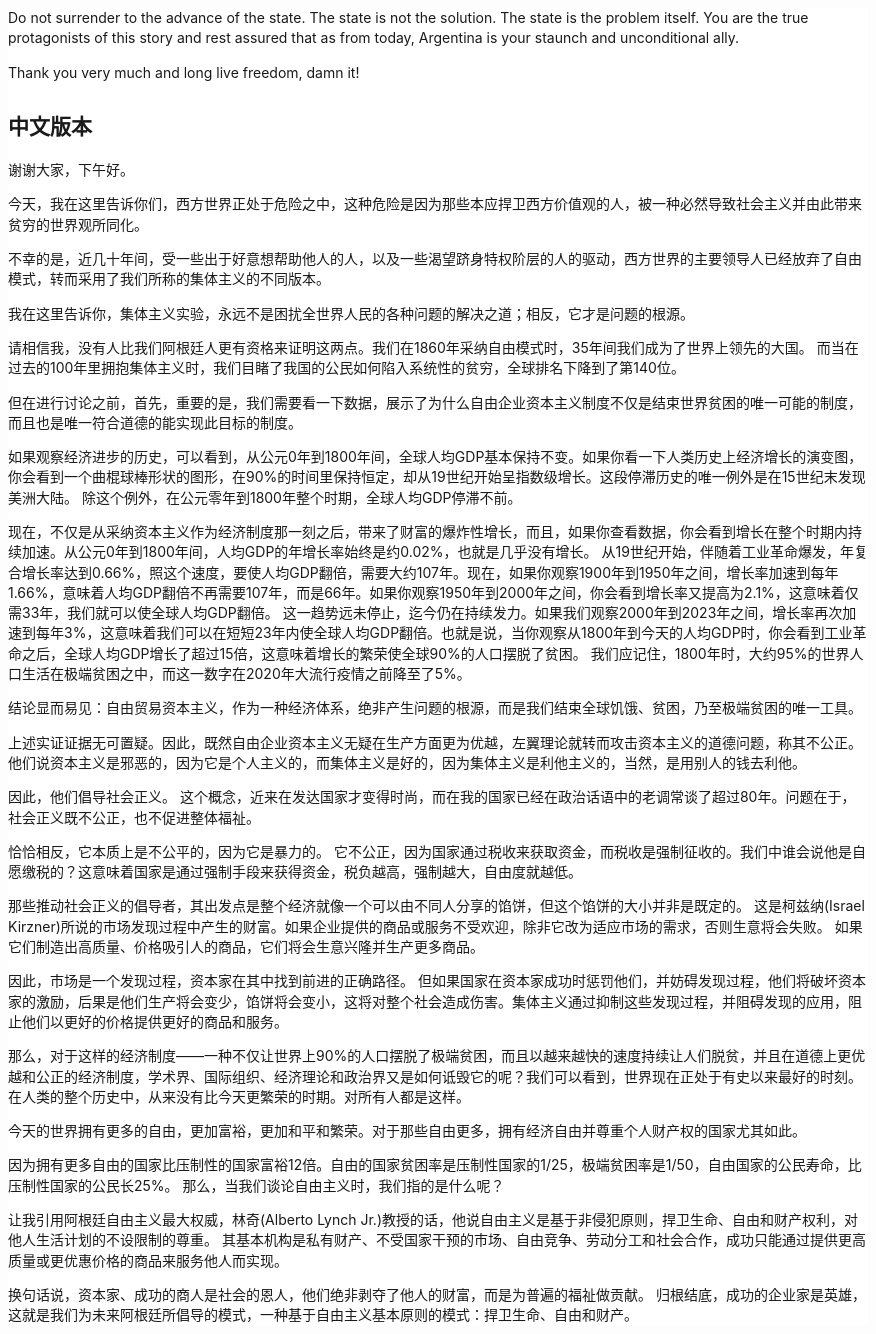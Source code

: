 Do not surrender to the advance of the state. The state is not the solution. The state is the problem itself. You are the true protagonists of this story and rest assured that as from today, Argentina is your staunch and unconditional ally.

Thank you very much and long live freedom, damn it!

## 中文版本

谢谢大家，下午好。

今天，我在这里告诉你们，西方世界正处于危险之中，这种危险是因为那些本应捍卫西方价值观的人，被一种必然导致社会主义并由此带来贫穷的世界观所同化。

不幸的是，近几十年间，受一些出于好意想帮助他人的人，以及一些渴望跻身特权阶层的人的驱动，西方世界的主要领导人已经放弃了自由模式，转而采用了我们所称的集体主义的不同版本。

我在这里告诉你，集体主义实验，永远不是困扰全世界人民的各种问题的解决之道；相反，它才是问题的根源。

请相信我，没有人比我们阿根廷人更有资格来证明这两点。我们在1860年采纳自由模式时，35年间我们成为了世界上领先的大国。 而当在过去的100年里拥抱集体主义时，我们目睹了我国的公民如何陷入系统性的贫穷，全球排名下降到了第140位。

但在进行讨论之前，首先，重要的是，我们需要看一下数据，展示了为什么自由企业资本主义制度不仅是结束世界贫困的唯一可能的制度，而且也是唯一符合道德的能实现此目标的制度。

如果观察经济进步的历史，可以看到，从公元0年到1800年间，全球人均GDP基本保持不变。如果你看一下人类历史上经济增长的演变图，你会看到一个曲棍球棒形状的图形，在90%的时间里保持恒定，却从19世纪开始呈指数级增长。这段停滞历史的唯一例外是在15世纪末发现美洲大陆。 除这个例外，在公元零年到1800年整个时期，全球人均GDP停滞不前。

现在，不仅是从采纳资本主义作为经济制度那一刻之后，带来了财富的爆炸性增长，而且，如果你查看数据，你会看到增长在整个时期内持续加速。从公元0年到1800年间，人均GDP的年增长率始终是约0.02%，也就是几乎没有增长。 从19世纪开始，伴随着工业革命爆发，年复合增长率达到0.66%，照这个速度，要使人均GDP翻倍，需要大约107年。现在，如果你观察1900年到1950年之间，增长率加速到每年1.66%，意味着人均GDP翻倍不再需要107年，而是66年。如果你观察1950年到2000年之间，你会看到增长率又提高为2.1%，这意味着仅需33年，我们就可以使全球人均GDP翻倍。 这一趋势远未停止，迄今仍在持续发力。如果我们观察2000年到2023年之间，增长率再次加速到每年3%，这意味着我们可以在短短23年内使全球人均GDP翻倍。也就是说，当你观察从1800年到今天的人均GDP时，你会看到工业革命之后，全球人均GDP增长了超过15倍，这意味着增长的繁荣使全球90%的人口摆脱了贫困。 我们应记住，1800年时，大约95%的世界人口生活在极端贫困之中，而这一数字在2020年大流行疫情之前降至了5%。

结论显而易见：自由贸易资本主义，作为一种经济体系，绝非产生问题的根源，而是我们结束全球饥饿、贫困，乃至极端贫困的唯一工具。

上述实证证据无可置疑。因此，既然自由企业资本主义无疑在生产方面更为优越，左翼理论就转而攻击资本主义的道德问题，称其不公正。 他们说资本主义是邪恶的，因为它是个人主义的，而集体主义是好的，因为集体主义是利他主义的，当然，是用别人的钱去利他。

因此，他们倡导社会正义。 这个概念，近来在发达国家才变得时尚，而在我的国家已经在政治话语中的老调常谈了超过80年。问题在于，社会正义既不公正，也不促进整体福祉。

恰恰相反，它本质上是不公平的，因为它是暴力的。 它不公正，因为国家通过税收来获取资金，而税收是强制征收的。我们中谁会说他是自愿缴税的？这意味着国家是通过强制手段来获得资金，税负越高，强制越大，自由度就越低。

那些推动社会正义的倡导者，其出发点是整个经济就像一个可以由不同人分享的馅饼，但这个馅饼的大小并非是既定的。 这是柯兹纳(Israel Kirzner)所说的市场发现过程中产生的财富。如果企业提供的商品或服务不受欢迎，除非它改为适应市场的需求，否则生意将会失败。 如果它们制造出高质量、价格吸引人的商品，它们将会生意兴隆并生产更多商品。

因此，市场是一个发现过程，资本家在其中找到前进的正确路径。 但如果国家在资本家成功时惩罚他们，并妨碍发现过程，他们将破坏资本家的激励，后果是他们生产将会变少，馅饼将会变小，这将对整个社会造成伤害。集体主义通过抑制这些发现过程，并阻碍发现的应用，阻止他们以更好的价格提供更好的商品和服务。

那么，对于这样的经济制度——一种不仅让世界上90%的人口摆脱了极端贫困，而且以越来越快的速度持续让人们脱贫，并且在道德上更优越和公正的经济制度，学术界、国际组织、经济理论和政治界又是如何诋毁它的呢？我们可以看到，世界现在正处于有史以来最好的时刻。在人类的整个历史中，从来没有比今天更繁荣的时期。对所有人都是这样。

今天的世界拥有更多的自由，更加富裕，更加和平和繁荣。对于那些自由更多，拥有经济自由并尊重个人财产权的国家尤其如此。

因为拥有更多自由的国家比压制性的国家富裕12倍。自由的国家贫困率是压制性国家的1/25，极端贫困率是1/50，自由国家的公民寿命，比压制性国家的公民长25%。 那么，当我们谈论自由主义时，我们指的是什么呢？

让我引用阿根廷自由主义最大权威，林奇(Alberto Lynch Jr.)教授的话，他说自由主义是基于非侵犯原则，捍卫生命、自由和财产权利，对他人生活计划的不设限制的尊重。 其基本机构是私有财产、不受国家干预的市场、自由竞争、劳动分工和社会合作，成功只能通过提供更高质量或更优惠价格的商品来服务他人而实现。

换句话说，资本家、成功的商人是社会的恩人，他们绝非剥夺了他人的财富，而是为普遍的福祉做贡献。 归根结底，成功的企业家是英雄，这就是我们为未来阿根廷所倡导的模式，一种基于自由主义基本原则的模式：捍卫生命、自由和财产。
